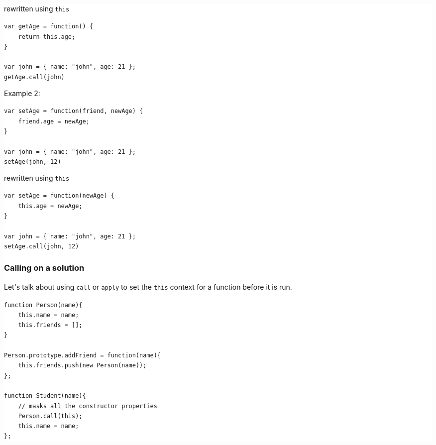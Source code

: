 rewritten using `this`

```
var getAge = function() {
	return this.age;
}

var john = { name: "john", age: 21 };
getAge.call(john)

```

Example 2:

```
var setAge = function(friend, newAge) {
	friend.age = newAge;
}

var john = { name: "john", age: 21 };
setAge(john, 12)

```

rewritten using `this`

```
var setAge = function(newAge) {
	this.age = newAge;
}

var john = { name: "john", age: 21 };
setAge.call(john, 12)

```

	
	
### Calling on a solution

Let's talk about using `call` or `apply` to set the `this` context for a function before it is run.

	function Person(name){
		this.name = name;
		this.friends = [];
	}
	
	Person.prototype.addFriend = function(name){
		this.friends.push(new Person(name));
	};
	
	function Student(name){
		// masks all the constructor properties
		Person.call(this);
		this.name = name;
	};
	